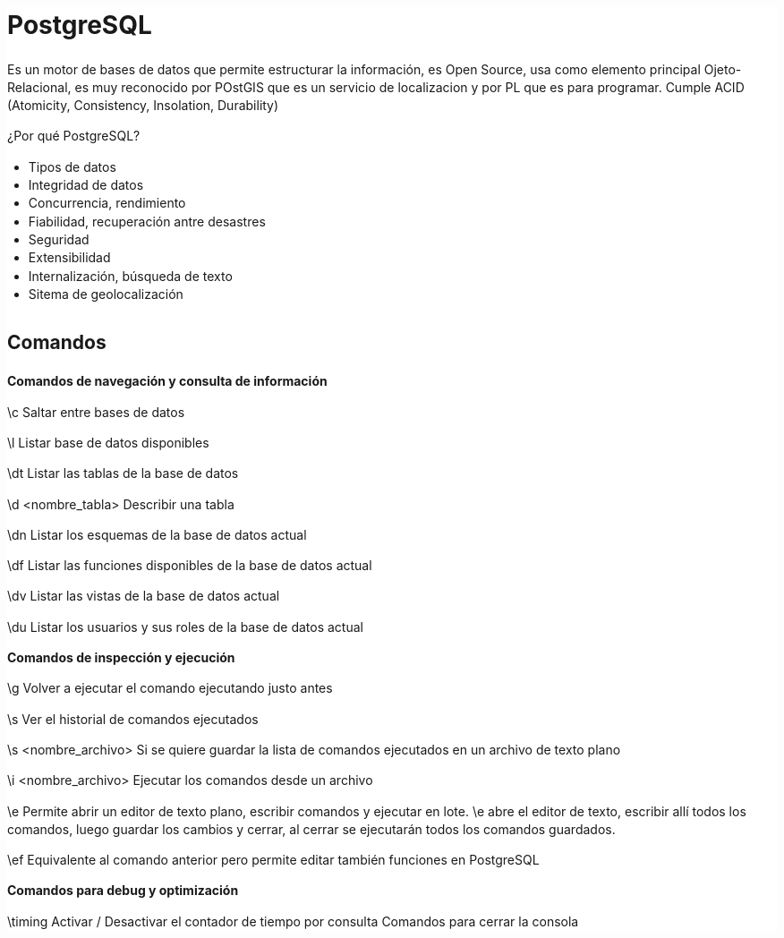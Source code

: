 # PostgreSQL

Es un motor de bases de datos que permite estructurar la información, es Open Source, usa como elemento principal Ojeto-Relacional, es muy reconocido por POstGIS que es un servicio de localizacion y por PL que es para programar. Cumple ACID (Atomicity, Consistency, Insolation, Durability)

¿Por qué PostgreSQL?

- Tipos de datos
- Integridad de datos
- Concurrencia, rendimiento
- Fiabilidad, recuperación antre desastres
- Seguridad
- Extensibilidad
- Internalización, búsqueda de texto
- Sitema de geolocalización

## Comandos 

**Comandos de navegación y consulta de información**

\c Saltar entre bases de datos

\l Listar base de datos disponibles

\dt Listar las tablas de la base de datos

\d <nombre_tabla> Describir una tabla

\dn Listar los esquemas de la base de datos actual

\df Listar las funciones disponibles de la base de datos actual

\dv Listar las vistas de la base de datos actual

\du Listar los usuarios y sus roles de la base de datos actual

**Comandos de inspección y ejecución**

\g Volver a ejecutar el comando ejecutando justo antes

\s Ver el historial de comandos ejecutados

\s <nombre_archivo> Si se quiere guardar la lista de comandos ejecutados en un archivo de texto plano

\i <nombre_archivo> Ejecutar los comandos desde un archivo

\e Permite abrir un editor de texto plano, escribir comandos y ejecutar en lote. \e abre el editor de texto, escribir allí todos los comandos, luego guardar los cambios y cerrar, al cerrar se ejecutarán todos los comandos guardados.

\ef Equivalente al comando anterior pero permite editar también funciones en PostgreSQL

**Comandos para debug y optimización**

\timing Activar / Desactivar el contador de tiempo por consulta
Comandos para cerrar la consola

